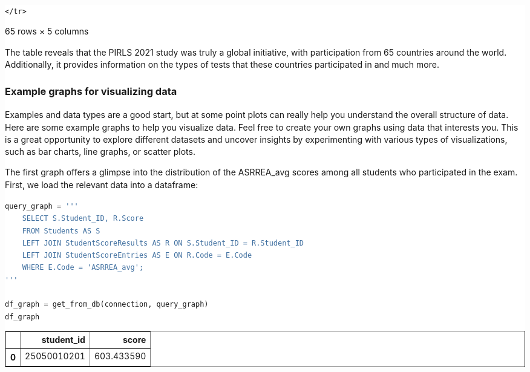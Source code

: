     </tr>
  </tbody>
</table>
<p>65 rows × 5 columns</p>
</div>



The table reveals that the PIRLS 2021 study was truly a global initiative, with participation from 65 countries around the world. Additionally, it provides information on the types of tests that these countries participated in and much more.

### Example graphs for visualizing data

Examples and data types are a good start, but at some point plots can really help you understand the overall structure of data. 
Here are some example graphs to help you visualize data. Feel free to create your own graphs using data that interests you. This is a great opportunity to explore different datasets and uncover insights by experimenting with various types of visualizations, such as bar charts, line graphs, or scatter plots.

The first graph offers a glimpse into the distribution of the ASRREA_avg scores among all students who participated in the exam. First, we load the relevant data into a dataframe:


```python
query_graph = '''
    SELECT S.Student_ID, R.Score
    FROM Students AS S
    LEFT JOIN StudentScoreResults AS R ON S.Student_ID = R.Student_ID
    LEFT JOIN StudentScoreEntries AS E ON R.Code = E.Code
    WHERE E.Code = 'ASRREA_avg';
'''

df_graph = get_from_db(connection, query_graph)
df_graph
```




<div>
<style scoped>
    .dataframe tbody tr th:only-of-type {
        vertical-align: middle;
    }

    .dataframe tbody tr th {
        vertical-align: top;
    }

    .dataframe thead th {
        text-align: right;
    }
</style>
<table border="1" class="dataframe">
  <thead>
    <tr style="text-align: right;">
      <th></th>
      <th>student_id</th>
      <th>score</th>
    </tr>
  </thead>
  <tbody>
    <tr>
      <th>0</th>
      <td>25050010201</td>
      <td>603.433590</td>
    </tr>
    <tr>